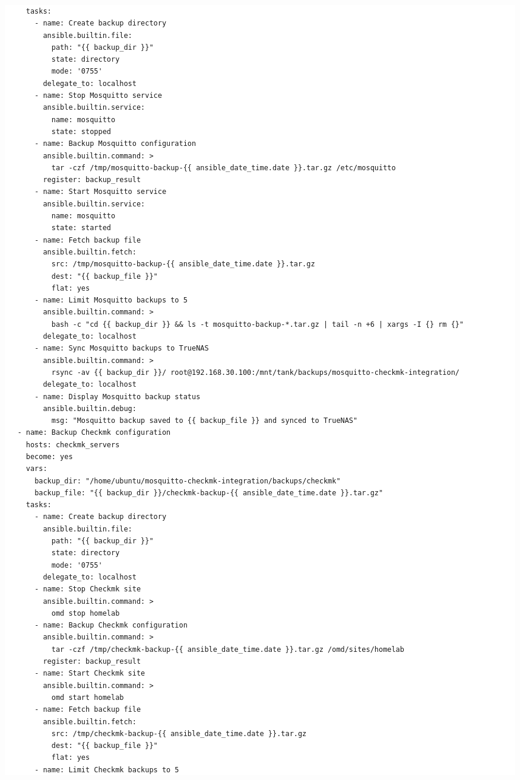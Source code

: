          tasks:
           - name: Create backup directory
             ansible.builtin.file:
               path: "{{ backup_dir }}"
               state: directory
               mode: '0755'
             delegate_to: localhost
           - name: Stop Mosquitto service
             ansible.builtin.service:
               name: mosquitto
               state: stopped
           - name: Backup Mosquitto configuration
             ansible.builtin.command: >
               tar -czf /tmp/mosquitto-backup-{{ ansible_date_time.date }}.tar.gz /etc/mosquitto
             register: backup_result
           - name: Start Mosquitto service
             ansible.builtin.service:
               name: mosquitto
               state: started
           - name: Fetch backup file
             ansible.builtin.fetch:
               src: /tmp/mosquitto-backup-{{ ansible_date_time.date }}.tar.gz
               dest: "{{ backup_file }}"
               flat: yes
           - name: Limit Mosquitto backups to 5
             ansible.builtin.command: >
               bash -c "cd {{ backup_dir }} && ls -t mosquitto-backup-*.tar.gz | tail -n +6 | xargs -I {} rm {}"
             delegate_to: localhost
           - name: Sync Mosquitto backups to TrueNAS
             ansible.builtin.command: >
               rsync -av {{ backup_dir }}/ root@192.168.30.100:/mnt/tank/backups/mosquitto-checkmk-integration/
             delegate_to: localhost
           - name: Display Mosquitto backup status
             ansible.builtin.debug:
               msg: "Mosquitto backup saved to {{ backup_file }} and synced to TrueNAS"
       - name: Backup Checkmk configuration
         hosts: checkmk_servers
         become: yes
         vars:
           backup_dir: "/home/ubuntu/mosquitto-checkmk-integration/backups/checkmk"
           backup_file: "{{ backup_dir }}/checkmk-backup-{{ ansible_date_time.date }}.tar.gz"
         tasks:
           - name: Create backup directory
             ansible.builtin.file:
               path: "{{ backup_dir }}"
               state: directory
               mode: '0755'
             delegate_to: localhost
           - name: Stop Checkmk site
             ansible.builtin.command: >
               omd stop homelab
           - name: Backup Checkmk configuration
             ansible.builtin.command: >
               tar -czf /tmp/checkmk-backup-{{ ansible_date_time.date }}.tar.gz /omd/sites/homelab
             register: backup_result
           - name: Start Checkmk site
             ansible.builtin.command: >
               omd start homelab
           - name: Fetch backup file
             ansible.builtin.fetch:
               src: /tmp/checkmk-backup-{{ ansible_date_time.date }}.tar.gz
               dest: "{{ backup_file }}"
               flat: yes
           - name: Limit Checkmk backups to 5